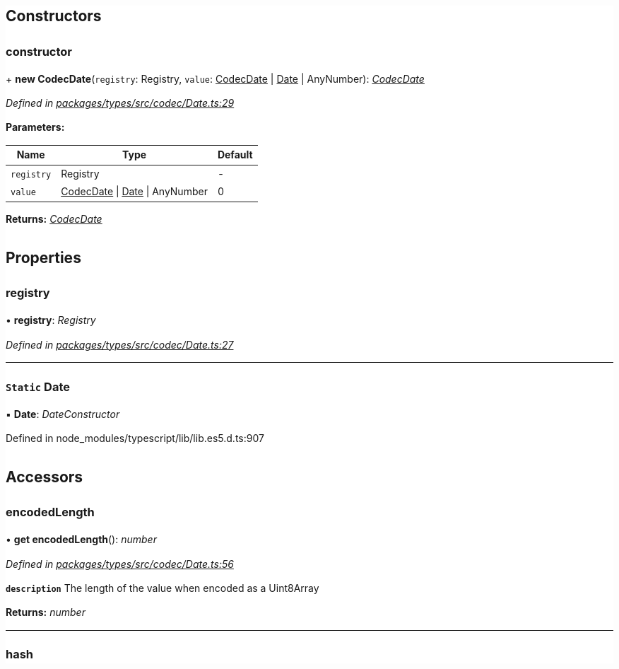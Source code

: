 ## Constructors

###  constructor

\+ **new CodecDate**(`registry`: Registry, `value`: [CodecDate](_codec_date_.codecdate.md) | [Date](_codec_date_.codecdate.md#static-date) | AnyNumber): *[CodecDate](_codec_date_.codecdate.md)*

*Defined in [packages/types/src/codec/Date.ts:29](https://github.com/polkadot-js/api/blob/ee622f3d2b/packages/types/src/codec/Date.ts#L29)*

**Parameters:**

Name | Type | Default |
------ | ------ | ------ |
`registry` | Registry | - |
`value` | [CodecDate](_codec_date_.codecdate.md) &#124; [Date](_codec_date_.codecdate.md#static-date) &#124; AnyNumber | 0 |

**Returns:** *[CodecDate](_codec_date_.codecdate.md)*

## Properties

###  registry

• **registry**: *Registry*

*Defined in [packages/types/src/codec/Date.ts:27](https://github.com/polkadot-js/api/blob/ee622f3d2b/packages/types/src/codec/Date.ts#L27)*

___

### `Static` Date

▪ **Date**: *DateConstructor*

Defined in node_modules/typescript/lib/lib.es5.d.ts:907

## Accessors

###  encodedLength

• **get encodedLength**(): *number*

*Defined in [packages/types/src/codec/Date.ts:56](https://github.com/polkadot-js/api/blob/ee622f3d2b/packages/types/src/codec/Date.ts#L56)*

**`description`** The length of the value when encoded as a Uint8Array

**Returns:** *number*

___

###  hash
